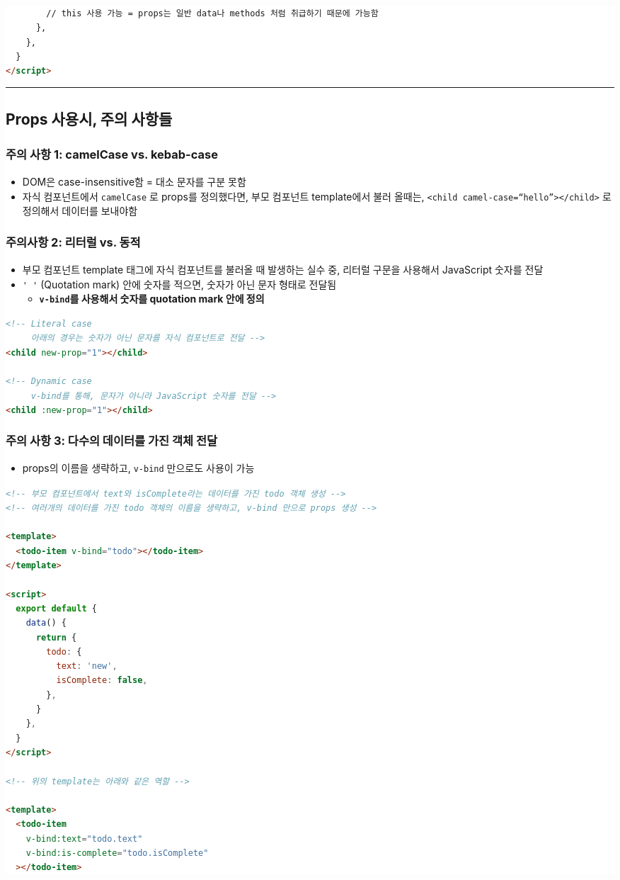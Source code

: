 ```html
        // this 사용 가능 = props는 일반 data나 methods 처럼 취급하기 때문에 가능함
      },
    },
  }
</script>
```

---

## Props 사용시, 주의 사항들

### 주의 사항 1: camelCase vs. kebab-case

- DOM은 case-insensitive함 = 대소 문자를 구분 못함
- 자식 컴포넌트에서 `camelCase` 로 props를 정의했다면, 부모 컴포넌트 template에서 불러 올때는, `<child camel-case=“hello”></child>` 로 정의해서 데이터를 보내야함

### 주의사항 2: 리터럴 vs. 동적

- 부모 컴포넌트 template 태그에 자식 컴포넌트를 불러올 때 발생하는 실수 중, 리터럴 구문을 사용해서 JavaScript 숫자를 전달
- `' '` (Quotation mark) 안에 숫자를 적으면, 숫자가 아닌 문자 형태로 전달됨
  - **`v-bind`를 사용해서 숫자를 quotation mark 안에 정의**

```html
<!-- Literal case
     아래의 경우는 숫자가 아닌 문자를 자식 컴포넌트로 전달 -->
<child new-prop="1"></child>

<!-- Dynamic case
     v-bind를 통해, 문자가 아니라 JavaScript 숫자를 전달 -->
<child :new-prop="1"></child>
```

### 주의 사항 3: 다수의 데이터를 가진 객체 전달

- props의 이름을 생략하고, `v-bind` 만으로도 사용이 가능

```html
<!-- 부모 컴포넌트에서 text와 isComplete라는 데이터를 가진 todo 객체 생성 -->
<!-- 여러개의 데이터를 가진 todo 객체의 이름을 생략하고, v-bind 만으로 props 생성 -->

<template>
  <todo-item v-bind="todo"></todo-item>
</template>

<script>
  export default {
    data() {
      return {
        todo: {
          text: 'new',
          isComplete: false,
        },
      }
    },
  }
</script>

<!-- 위의 template는 아래와 같은 역할 -->

<template>
  <todo-item
    v-bind:text="todo.text"
    v-bind:is-complete="todo.isComplete"
  ></todo-item>
```